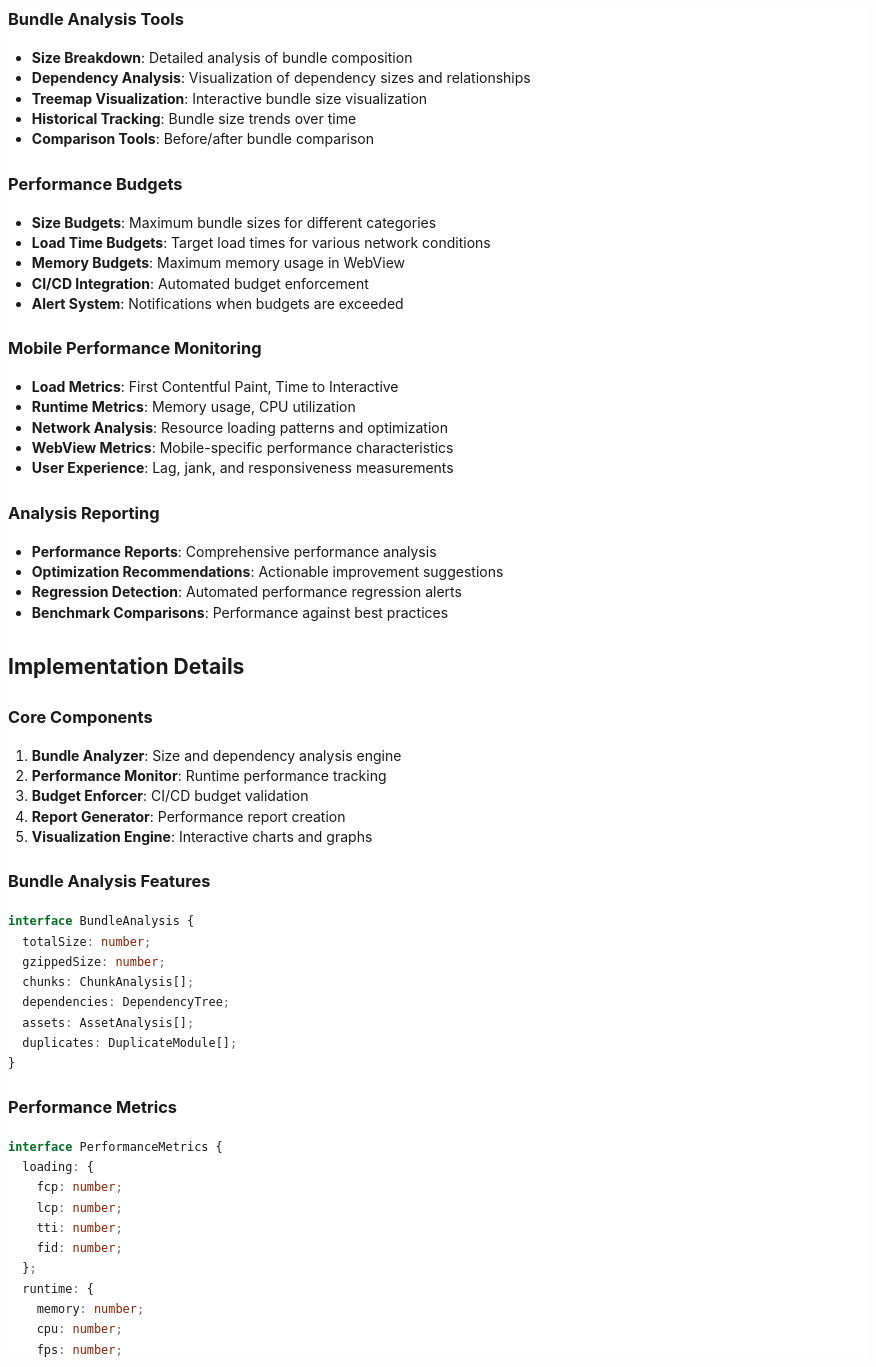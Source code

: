 ### Bundle Analysis Tools
- **Size Breakdown**: Detailed analysis of bundle composition
- **Dependency Analysis**: Visualization of dependency sizes and relationships
- **Treemap Visualization**: Interactive bundle size visualization
- **Historical Tracking**: Bundle size trends over time
- **Comparison Tools**: Before/after bundle comparison

### Performance Budgets
- **Size Budgets**: Maximum bundle sizes for different categories
- **Load Time Budgets**: Target load times for various network conditions
- **Memory Budgets**: Maximum memory usage in WebView
- **CI/CD Integration**: Automated budget enforcement
- **Alert System**: Notifications when budgets are exceeded

### Mobile Performance Monitoring
- **Load Metrics**: First Contentful Paint, Time to Interactive
- **Runtime Metrics**: Memory usage, CPU utilization
- **Network Analysis**: Resource loading patterns and optimization
- **WebView Metrics**: Mobile-specific performance characteristics
- **User Experience**: Lag, jank, and responsiveness measurements

### Analysis Reporting
- **Performance Reports**: Comprehensive performance analysis
- **Optimization Recommendations**: Actionable improvement suggestions
- **Regression Detection**: Automated performance regression alerts
- **Benchmark Comparisons**: Performance against best practices

## Implementation Details

### Core Components
1. **Bundle Analyzer**: Size and dependency analysis engine
2. **Performance Monitor**: Runtime performance tracking
3. **Budget Enforcer**: CI/CD budget validation
4. **Report Generator**: Performance report creation
5. **Visualization Engine**: Interactive charts and graphs

### Bundle Analysis Features
```typescript
interface BundleAnalysis {
  totalSize: number;
  gzippedSize: number;
  chunks: ChunkAnalysis[];
  dependencies: DependencyTree;
  assets: AssetAnalysis[];
  duplicates: DuplicateModule[];
}
```

### Performance Metrics
```typescript
interface PerformanceMetrics {
  loading: {
    fcp: number;
    lcp: number;
    tti: number;
    fid: number;
  };
  runtime: {
    memory: number;
    cpu: number;
    fps: number;
```